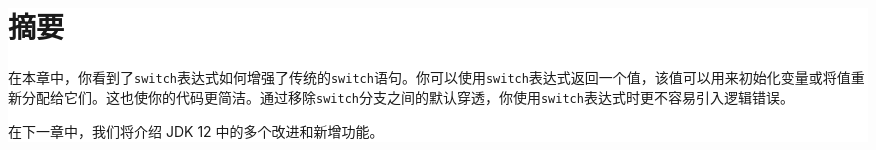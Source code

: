 # 摘要

在本章中，你看到了`switch`表达式如何增强了传统的`switch`语句。你可以使用`switch`表达式返回一个值，该值可以用来初始化变量或将值重新分配给它们。这也使你的代码更简洁。通过移除`switch`分支之间的默认穿透，你使用`switch`表达式时更不容易引入逻辑错误。

在下一章中，我们将介绍 JDK 12 中的多个改进和新增功能。
